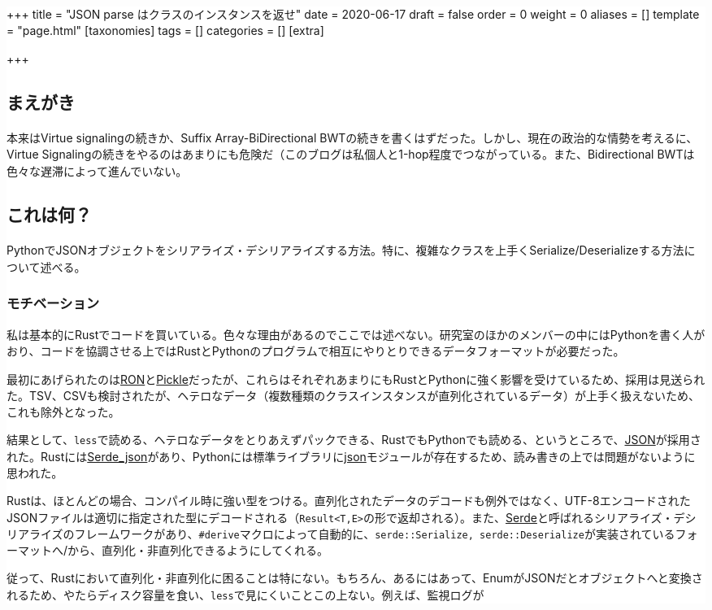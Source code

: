 +++
title = "JSON parse はクラスのインスタンスを返せ"
date = 2020-06-17
draft = false
order = 0
weight = 0
aliases = []
template = "page.html"
[taxonomies]
tags = []
categories = []
[extra]

+++





## まえがき

本来はVirtue signalingの続きか、Suffix Array-BiDirectional BWTの続きを書くはずだった。しかし、現在の政治的な情勢を考えるに、Virtue Signalingの続きをやるのはあまりにも危険だ（このブログは私個人と1-hop程度でつながっている。また、Bidirectional BWTは色々な遅滞によって進んでいない。







## これは何？



PythonでJSONオブジェクトをシリアライズ・デシリアライズする方法。特に、複雑なクラスを上手くSerialize/Deserializeする方法について述べる。



### モチベーション

私は基本的にRustでコードを買いている。色々な理由があるのでここでは述べない。研究室のほかのメンバーの中にはPythonを書く人がおり、コードを協調させる上ではRustとPythonのプログラムで相互にやりとりできるデータフォーマットが必要だった。



最初にあげられたのは[RON](https://github.com/ron-rs/ron)と[Pickle](https://docs.python.org/3/library/pickle.html)だったが、これらはそれぞれあまりにもRustとPythonに強く影響を受けているため、採用は見送られた。TSV、CSVも検討されたが、ヘテロなデータ（複数種類のクラスインスタンスが直列化されているデータ）が上手く扱えないため、これも除外となった。



結果として、`less`で読める、ヘテロなデータをとりあえずパックできる、RustでもPythonでも読める、というところで、[JSON](https://www.json.org/json-en.html)が採用された。Rustには[Serde_json](https://github.com/serde-rs/json)があり、Pythonには標準ライブラリに[json](https://docs.python.org/3/library/json.html)モジュールが存在するため、読み書きの上では問題がないように思われた。



Rustは、ほとんどの場合、コンパイル時に強い型をつける。直列化されたデータのデコードも例外ではなく、UTF-8エンコードされたJSONファイルは適切に指定された型にデコードされる（`Result<T,E>`の形で返却される）。また、[Serde](https://github.com/serde-rs/serde)と呼ばれるシリアライズ・デシリアライズのフレームワークがあり、`#derive`マクロによって自動的に、`serde::Serialize, serde::Deserialize`が実装されているフォーマットへ/から、直列化・非直列化できるようにしてくれる。

従って、Rustにおいて直列化・非直列化に困ることは特にない。もちろん、あるにはあって、EnumがJSONだとオブジェクトへと変換されるため、やたらディスク容量を食い、`less`で見にくいことこの上ない。例えば、監視ログが
